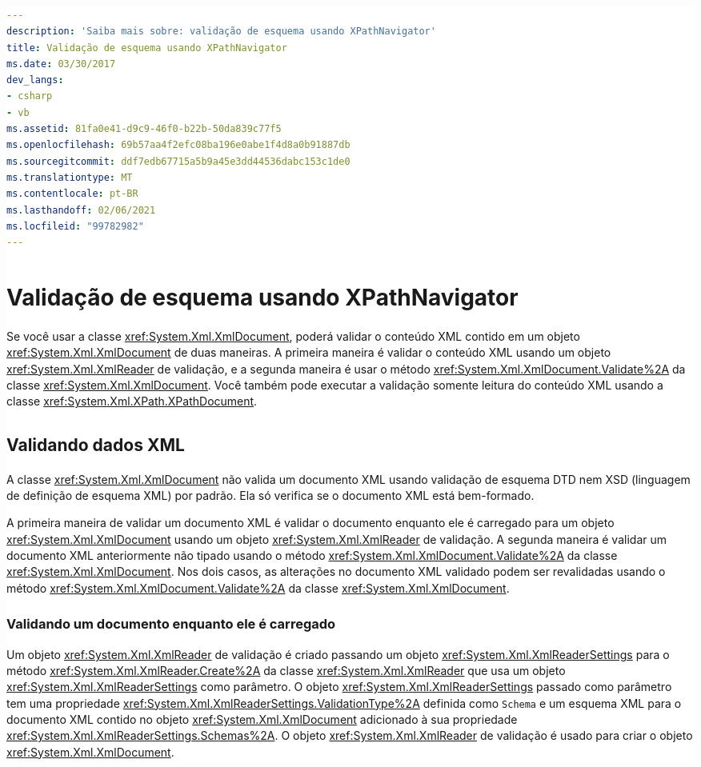 ```yaml
---
description: 'Saiba mais sobre: validação de esquema usando XPathNavigator'
title: Validação de esquema usando XPathNavigator
ms.date: 03/30/2017
dev_langs:
- csharp
- vb
ms.assetid: 81fa0e41-d9c9-46f0-b22b-50da839c77f5
ms.openlocfilehash: 69b57aa4f2efc08ba196e0abe1f4d8a0b91887db
ms.sourcegitcommit: ddf7edb67715a5b9a45e3dd44536dabc153c1de0
ms.translationtype: MT
ms.contentlocale: pt-BR
ms.lasthandoff: 02/06/2021
ms.locfileid: "99782982"
---
```

# <a name="schema-validation-using-xpathnavigator"></a>Validação de esquema usando XPathNavigator

Se você usar a classe <xref:System.Xml.XmlDocument>, poderá validar o conteúdo XML contido em um objeto <xref:System.Xml.XmlDocument> de duas maneiras. A primeira maneira é validar o conteúdo XML usando um objeto <xref:System.Xml.XmlReader> de validação, e a segunda maneira é usar o método <xref:System.Xml.XmlDocument.Validate%2A> da classe <xref:System.Xml.XmlDocument>. Você também pode executar a validação somente leitura do conteúdo XML usando a classe <xref:System.Xml.XPath.XPathDocument>.  
  
## <a name="validating-xml-data"></a>Validando dados XML  

 A classe <xref:System.Xml.XmlDocument> não valida um documento XML usando validação de esquema DTD nem XSD (linguagem de definição de esquema XML) por padrão. Ela só verifica se o documento XML está bem-formado.  
  
 A primeira maneira de validar um documento XML é validar o documento enquanto ele é carregado para um objeto <xref:System.Xml.XmlDocument> usando um objeto <xref:System.Xml.XmlReader> de validação. A segunda maneira é validar um documento XML anteriormente não tipado usando o método <xref:System.Xml.XmlDocument.Validate%2A> da classe <xref:System.Xml.XmlDocument>. Nos dois casos, as alterações no documento XML validado podem ser revalidadas usando o método <xref:System.Xml.XmlDocument.Validate%2A> da classe <xref:System.Xml.XmlDocument>.  
  
### <a name="validating-a-document-as-it-is-loaded"></a>Validando um documento enquanto ele é carregado  

 Um objeto <xref:System.Xml.XmlReader> de validação é criado passando um objeto <xref:System.Xml.XmlReaderSettings> para o método <xref:System.Xml.XmlReader.Create%2A> da classe <xref:System.Xml.XmlReader> que usa um objeto <xref:System.Xml.XmlReaderSettings> como parâmetro. O objeto <xref:System.Xml.XmlReaderSettings> passado como parâmetro tem uma propriedade <xref:System.Xml.XmlReaderSettings.ValidationType%2A> definida como `Schema` e um esquema XML para o documento XML contido no objeto <xref:System.Xml.XmlDocument> adicionado à sua propriedade <xref:System.Xml.XmlReaderSettings.Schemas%2A>. O objeto <xref:System.Xml.XmlReader> de validação é usado para criar o objeto <xref:System.Xml.XmlDocument>.  
  